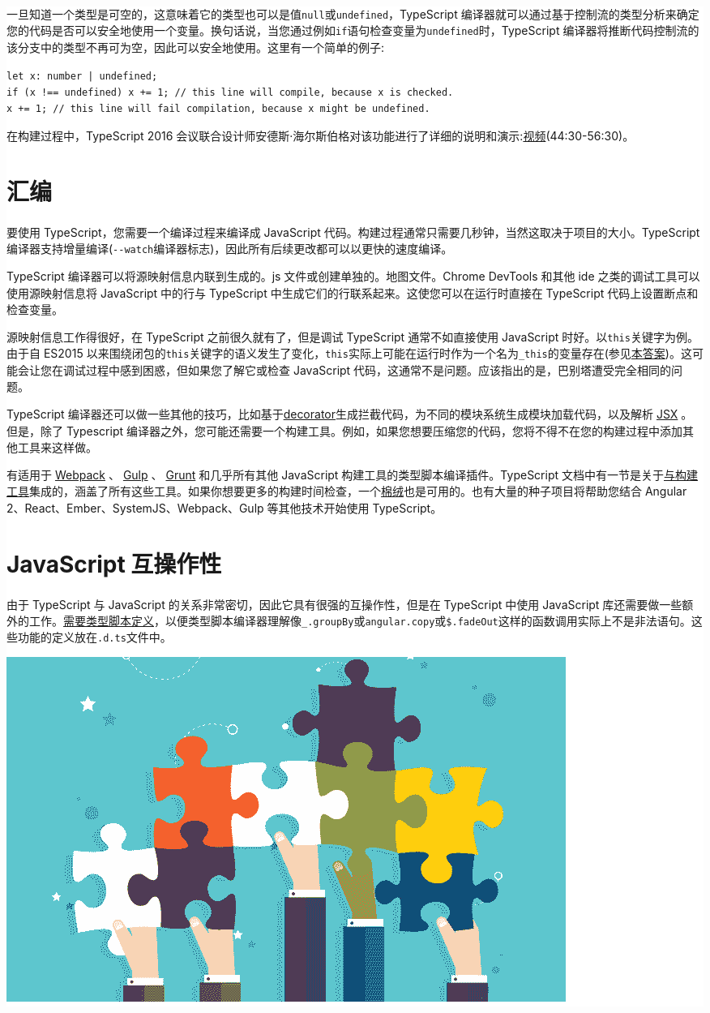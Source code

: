一旦知道一个类型是可空的，这意味着它的类型也可以是值`null`或`undefined`，TypeScript 编译器就可以通过基于控制流的类型分析来确定您的代码是否可以安全地使用一个变量。换句话说，当您通过例如`if`语句检查变量为`undefined`时，TypeScript 编译器将推断代码控制流的该分支中的类型不再可为空，因此可以安全地使用。这里有一个简单的例子:

```
let x: number | undefined;
if (x !== undefined) x += 1; // this line will compile, because x is checked.
x += 1; // this line will fail compilation, because x might be undefined.
```

在构建过程中，TypeScript 2016 会议联合设计师安德斯·海尔斯伯格对该功能进行了详细的说明和演示:[视频](https://channel9.msdn.com/Events/Build/2016/B881)(44:30-56:30)。

# 汇编

要使用 TypeScript，您需要一个编译过程来编译成 JavaScript 代码。构建过程通常只需要几秒钟，当然这取决于项目的大小。TypeScript 编译器支持增量编译(`--watch`编译器标志)，因此所有后续更改都可以以更快的速度编译。

TypeScript 编译器可以将源映射信息内联到生成的。js 文件或创建单独的。地图文件。Chrome DevTools 和其他 ide 之类的调试工具可以使用源映射信息将 JavaScript 中的行与 TypeScript 中生成它们的行联系起来。这使您可以在运行时直接在 TypeScript 代码上设置断点和检查变量。

源映射信息工作得很好，在 TypeScript 之前很久就有了，但是调试 TypeScript 通常不如直接使用 JavaScript 时好。以`this`关键字为例。由于自 ES2015 以来围绕闭包的`this`关键字的语义发生了变化，`this`实际上可能在运行时作为一个名为`_this`的变量存在(参见[本答案](https://stackoverflow.com/questions/30056593/visual-studio-shows-wrong-value-for-this-in-typescript/30070859#30070859))。这可能会让您在调试过程中感到困惑，但如果您了解它或检查 JavaScript 代码，这通常不是问题。应该指出的是，巴别塔遭受完全相同的问题。

TypeScript 编译器还可以做一些其他的技巧，比如基于[decorator](https://stackoverflow.com/q/29775830/1860591)生成拦截代码，为不同的模块系统生成模块加载代码，以及解析 [JSX](https://github.com/Microsoft/TypeScript/wiki/JSX) 。但是，除了 Typescript 编译器之外，您可能还需要一个构建工具。例如，如果您想要压缩您的代码，您将不得不在您的构建过程中添加其他工具来这样做。

有适用于 [Webpack](https://github.com/TypeStrong/ts-loader) 、 [Gulp](https://www.npmjs.com/package/gulp-typescript) 、 [Grunt](https://www.npmjs.com/package/grunt-typescript) 和几乎所有其他 JavaScript 构建工具的类型脚本编译插件。TypeScript 文档中有一节是关于[与构建工具](https://www.typescriptlang.org/docs/handbook/integrating-with-build-tools.html)集成的，涵盖了所有这些工具。如果你想要更多的构建时间检查，一个[棉绒](https://www.npmjs.com/package/tslint)也是可用的。也有大量的种子项目将帮助您结合 Angular 2、React、Ember、SystemJS、Webpack、Gulp 等其他技术开始使用 TypeScript。

# JavaScript 互操作性

由于 TypeScript 与 JavaScript 的关系非常密切，因此它具有很强的互操作性，但是在 TypeScript 中使用 JavaScript 库还需要做一些额外的工作。[需要类型脚本定义](https://www.typescriptlang.org/docs/handbook/namespaces.html)，以便类型脚本编译器理解像`_.groupBy`或`angular.copy`或`$.fadeOut`这样的函数调用实际上不是非法语句。这些功能的定义放在`.d.ts`文件中。

![](img/eee2c387da98a2337870443ae245f8c3.png)

